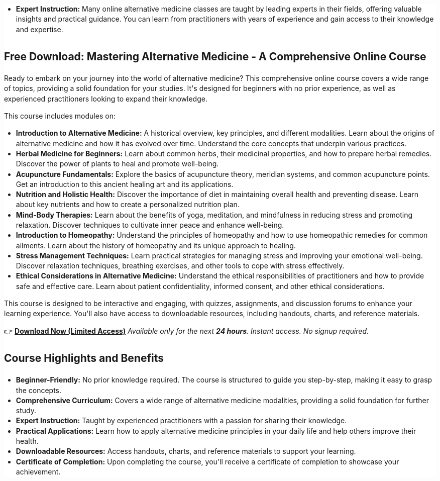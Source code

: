 *   **Expert Instruction:**  Many online alternative medicine classes are taught by leading experts in their fields, offering valuable insights and practical guidance. You can learn from practitioners with years of experience and gain access to their knowledge and expertise.

## Free Download: Mastering Alternative Medicine - A Comprehensive Online Course

Ready to embark on your journey into the world of alternative medicine? This comprehensive online course covers a wide range of topics, providing a solid foundation for your studies. It's designed for beginners with no prior experience, as well as experienced practitioners looking to expand their knowledge.

This course includes modules on:

*   **Introduction to Alternative Medicine:**  A historical overview, key principles, and different modalities. Learn about the origins of alternative medicine and how it has evolved over time. Understand the core concepts that underpin various practices.
*   **Herbal Medicine for Beginners:**  Learn about common herbs, their medicinal properties, and how to prepare herbal remedies. Discover the power of plants to heal and promote well-being.
*   **Acupuncture Fundamentals:**  Explore the basics of acupuncture theory, meridian systems, and common acupuncture points. Get an introduction to this ancient healing art and its applications.
*   **Nutrition and Holistic Health:**  Discover the importance of diet in maintaining overall health and preventing disease. Learn about key nutrients and how to create a personalized nutrition plan.
*   **Mind-Body Therapies:**  Learn about the benefits of yoga, meditation, and mindfulness in reducing stress and promoting relaxation. Discover techniques to cultivate inner peace and enhance well-being.
*   **Introduction to Homeopathy:**  Understand the principles of homeopathy and how to use homeopathic remedies for common ailments. Learn about the history of homeopathy and its unique approach to healing.
*   **Stress Management Techniques:**  Learn practical strategies for managing stress and improving your emotional well-being. Discover relaxation techniques, breathing exercises, and other tools to cope with stress effectively.
*   **Ethical Considerations in Alternative Medicine:**  Understand the ethical responsibilities of practitioners and how to provide safe and effective care. Learn about patient confidentiality, informed consent, and other ethical considerations.

This course is designed to be interactive and engaging, with quizzes, assignments, and discussion forums to enhance your learning experience.  You'll also have access to downloadable resources, including handouts, charts, and reference materials.

👉 [**Download Now (Limited Access)**](https://udemywork.com/alternative-medicine-classes-online)
_Available only for the next **24 hours**. Instant access. No signup required._

## Course Highlights and Benefits

*   **Beginner-Friendly:** No prior knowledge required. The course is structured to guide you step-by-step, making it easy to grasp the concepts.
*   **Comprehensive Curriculum:** Covers a wide range of alternative medicine modalities, providing a solid foundation for further study.
*   **Expert Instruction:** Taught by experienced practitioners with a passion for sharing their knowledge.
*   **Practical Applications:** Learn how to apply alternative medicine principles in your daily life and help others improve their health.
*   **Downloadable Resources:** Access handouts, charts, and reference materials to support your learning.
*   **Certificate of Completion:** Upon completing the course, you'll receive a certificate of completion to showcase your achievement.

